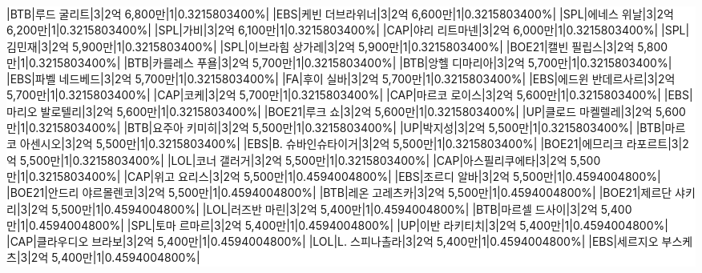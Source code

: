 |BTB|루드 굴리트|3|2억 6,800만|1|0.3215803400%|
|EBS|케빈 더브라위너|3|2억 6,600만|1|0.3215803400%|
|SPL|에네스 위날|3|2억 6,200만|1|0.3215803400%|
|SPL|가비|3|2억 6,100만|1|0.3215803400%|
|CAP|야리 리트마넨|3|2억 6,000만|1|0.3215803400%|
|SPL|김민재|3|2억 5,900만|1|0.3215803400%|
|SPL|이브라힘 상가레|3|2억 5,900만|1|0.3215803400%|
|BOE21|캘빈 필립스|3|2억 5,800만|1|0.3215803400%|
|BTB|카를레스 푸욜|3|2억 5,700만|1|0.3215803400%|
|BTB|앙헬 디마리아|3|2억 5,700만|1|0.3215803400%|
|EBS|파벨 네드베드|3|2억 5,700만|1|0.3215803400%|
|FA|후이 실바|3|2억 5,700만|1|0.3215803400%|
|EBS|에드윈 반데르사르|3|2억 5,700만|1|0.3215803400%|
|CAP|코케|3|2억 5,700만|1|0.3215803400%|
|CAP|마르코 로이스|3|2억 5,600만|1|0.3215803400%|
|EBS|마리오 발로텔리|3|2억 5,600만|1|0.3215803400%|
|BOE21|루크 쇼|3|2억 5,600만|1|0.3215803400%|
|UP|클로드 마켈렐레|3|2억 5,600만|1|0.3215803400%|
|BTB|요주아 키미히|3|2억 5,500만|1|0.3215803400%|
|UP|박지성|3|2억 5,500만|1|0.3215803400%|
|BTB|마르코 아센시오|3|2억 5,500만|1|0.3215803400%|
|EBS|B. 슈바인슈타이거|3|2억 5,500만|1|0.3215803400%|
|BOE21|에므리크 라포르트|3|2억 5,500만|1|0.3215803400%|
|LOL|코너 갤러거|3|2억 5,500만|1|0.3215803400%|
|CAP|아스필리쿠에타|3|2억 5,500만|1|0.3215803400%|
|CAP|위고 요리스|3|2억 5,500만|1|0.4594004800%|
|EBS|조르디 알바|3|2억 5,500만|1|0.4594004800%|
|BOE21|안드리 야르몰렌코|3|2억 5,500만|1|0.4594004800%|
|BTB|레온 고레츠카|3|2억 5,500만|1|0.4594004800%|
|BOE21|제르단 샤키리|3|2억 5,500만|1|0.4594004800%|
|LOL|러즈반 마린|3|2억 5,400만|1|0.4594004800%|
|BTB|마르셀 드사이|3|2억 5,400만|1|0.4594004800%|
|SPL|토마 르마르|3|2억 5,400만|1|0.4594004800%|
|UP|이반 라키티치|3|2억 5,400만|1|0.4594004800%|
|CAP|클라우디오 브라보|3|2억 5,400만|1|0.4594004800%|
|LOL|L. 스피나촐라|3|2억 5,400만|1|0.4594004800%|
|EBS|세르지오 부스케츠|3|2억 5,400만|1|0.4594004800%|